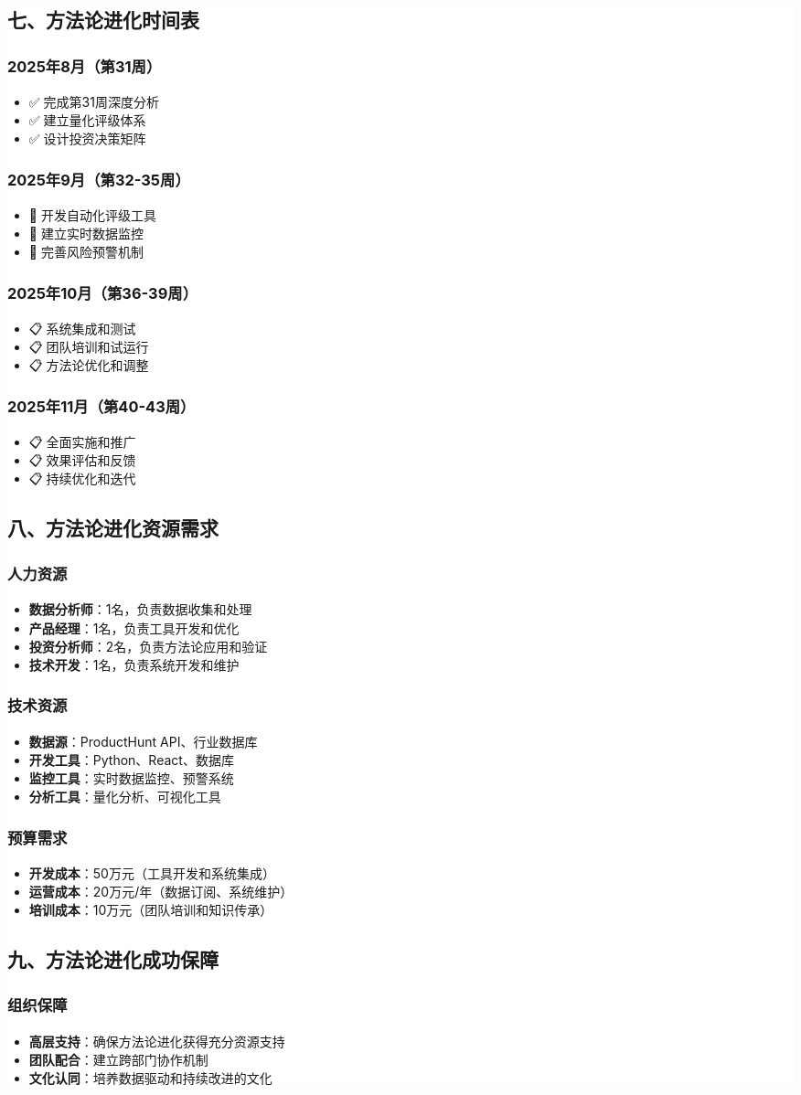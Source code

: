 ## 七、方法论进化时间表

### 2025年8月（第31周）
- ✅ 完成第31周深度分析
- ✅ 建立量化评级体系
- ✅ 设计投资决策矩阵

### 2025年9月（第32-35周）
- 🔄 开发自动化评级工具
- 🔄 建立实时数据监控
- 🔄 完善风险预警机制

### 2025年10月（第36-39周）
- 📋 系统集成和测试
- 📋 团队培训和试运行
- 📋 方法论优化和调整

### 2025年11月（第40-43周）
- 📋 全面实施和推广
- 📋 效果评估和反馈
- 📋 持续优化和迭代

## 八、方法论进化资源需求

### 人力资源
- **数据分析师**：1名，负责数据收集和处理
- **产品经理**：1名，负责工具开发和优化
- **投资分析师**：2名，负责方法论应用和验证
- **技术开发**：1名，负责系统开发和维护

### 技术资源
- **数据源**：ProductHunt API、行业数据库
- **开发工具**：Python、React、数据库
- **监控工具**：实时数据监控、预警系统
- **分析工具**：量化分析、可视化工具

### 预算需求
- **开发成本**：50万元（工具开发和系统集成）
- **运营成本**：20万元/年（数据订阅、系统维护）
- **培训成本**：10万元（团队培训和知识传承）

## 九、方法论进化成功保障

### 组织保障
- **高层支持**：确保方法论进化获得充分资源支持
- **团队配合**：建立跨部门协作机制
- **文化认同**：培养数据驱动和持续改进的文化
